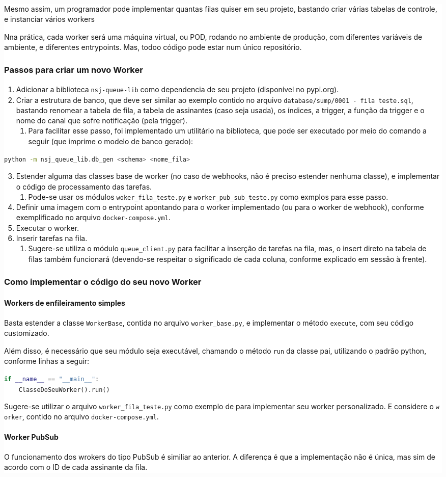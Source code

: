 Mesmo assim, um programador pode implementar quantas filas quiser em seu projeto, bastando criar várias tabelas de controle, e instanciar vários workers

Nna prática, cada worker será uma máquina virtual, ou POD, rodando no ambiente de produção, com diferentes variáveis de ambiente, e diferentes entrypoints. Mas, todoo código pode estar num único repositório.

### Passos para criar um novo Worker

1. Adicionar a biblioteca `nsj-queue-lib` como dependencia de seu projeto (disponível no pypi.org).
2. Criar a estrutura de banco, que deve ser similar ao exemplo contido no arquivo ```database/sump/0001 - fila teste.sql```, bastando renomear a tabela de fila, a tabela de assinantes (caso seja usada), os índices, a trigger, a função da trigger e o nome do canal que sofre notificação (pela trigger).
   1. Para facilitar esse passo, foi implementado um utilitário na biblioteca, que pode ser executado por meio do comando a seguir (que imprime o modelo de banco gerado):

```sh
python -m nsj_queue_lib.db_gen <schema> <nome_fila>
```

3. Estender alguma das classes base de worker (no caso de webhooks, não é preciso estender nenhuma classe), e implementar o código de processamento das tarefas.
   1. Pode-se usar os módulos `woker_fila_teste.py` e `worker_pub_sub_teste.py` como exmplos para esse passo.
4. Definir uma imagem com o entrypoint apontando para o worker implementado (ou para o worker de webhook), conforme exemplificado no arquivo `docker-compose.yml`.
5. Executar o worker.
6. Inserir tarefas na fila.
   1. Sugere-se utiliza o módulo `queue_client.py` para facilitar a inserção de tarefas na fila, mas, o insert direto na tabela de filas também funcionará (devendo-se respeitar o significado de cada coluna, conforme explicado em sessão à frente).

### Como implementar o código do seu novo Worker

#### Workers de enfileiramento simples

Basta estender a classe `WorkerBase`, contida no arquivo `worker_base.py`, e implementar o método `execute`, com seu código customizado.

Além disso, é necessário que seu módulo seja executável, chamando o método `run` da classe pai, utilizando o padrão python, conforme linhas a seguir:

```python
if __name__ == "__main__":
    ClasseDoSeuWorker().run()
```

Sugere-se utilizar o arquivo `worker_fila_teste.py` como exemplo de para implementar seu worker personalizado. E considere o `worker`, contido no arquivo `docker-compose.yml`.

#### Worker PubSub

O funcionamento dos wrokers do tipo PubSub é similiar ao anterior. A diferença é que a implementação não é única, mas sim de acordo com o ID de cada assinante da fila.
